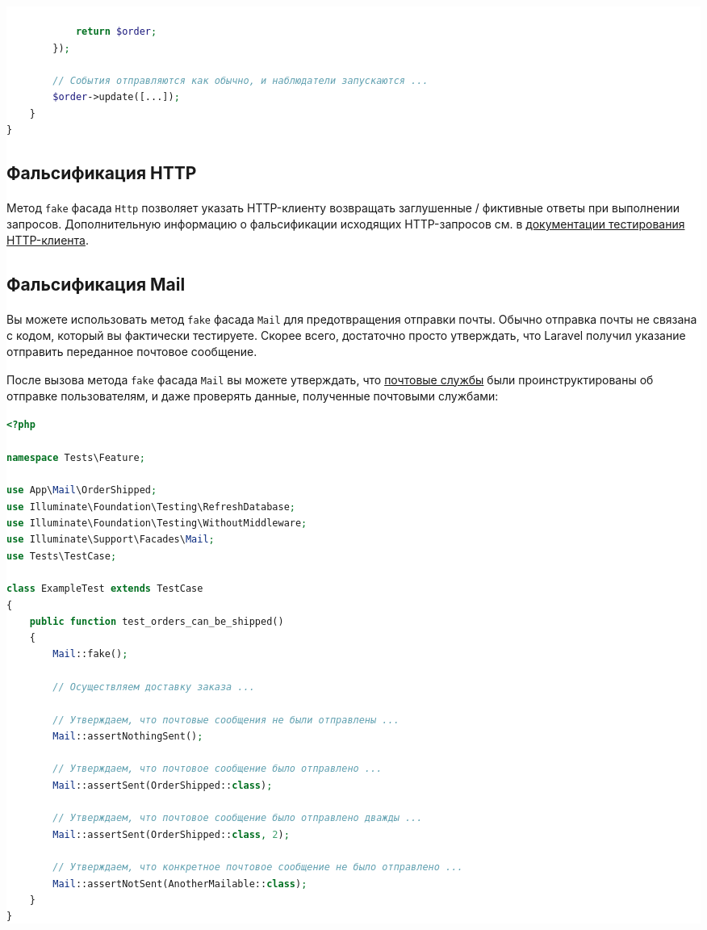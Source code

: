 ```php

            return $order;
        });

        // События отправляются как обычно, и наблюдатели запускаются ...
        $order->update([...]);
    }
}
```

<a name="http-fake"></a>
## Фальсификация HTTP

Метод `fake` фасада `Http` позволяет указать HTTP-клиенту возвращать заглушенные / фиктивные ответы при выполнении запросов. Дополнительную информацию о фальсификации исходящих HTTP-запросов см. в [документации тестирования HTTP-клиента](http-client.md#testing).

<a name="mail-fake"></a>
## Фальсификация Mail

Вы можете использовать метод `fake` фасада `Mail` для предотвращения отправки почты. Обычно отправка почты не связана с кодом, который вы фактически тестируете. Скорее всего, достаточно просто утверждать, что Laravel получил указание отправить переданное почтовое сообщение.

После вызова метода `fake` фасада `Mail` вы можете утверждать, что [почтовые службы](mail.md) были проинструктированы об отправке пользователям, и даже проверять данные, полученные почтовыми службами:

```php
<?php

namespace Tests\Feature;

use App\Mail\OrderShipped;
use Illuminate\Foundation\Testing\RefreshDatabase;
use Illuminate\Foundation\Testing\WithoutMiddleware;
use Illuminate\Support\Facades\Mail;
use Tests\TestCase;

class ExampleTest extends TestCase
{
    public function test_orders_can_be_shipped()
    {
        Mail::fake();

        // Осуществляем доставку заказа ...

        // Утверждаем, что почтовые сообщения не были отправлены ...
        Mail::assertNothingSent();

        // Утверждаем, что почтовое сообщение было отправлено ...
        Mail::assertSent(OrderShipped::class);

        // Утверждаем, что почтовое сообщение было отправлено дважды ...
        Mail::assertSent(OrderShipped::class, 2);

        // Утверждаем, что конкретное почтовое сообщение не было отправлено ...
        Mail::assertNotSent(AnotherMailable::class);
    }
}
```
